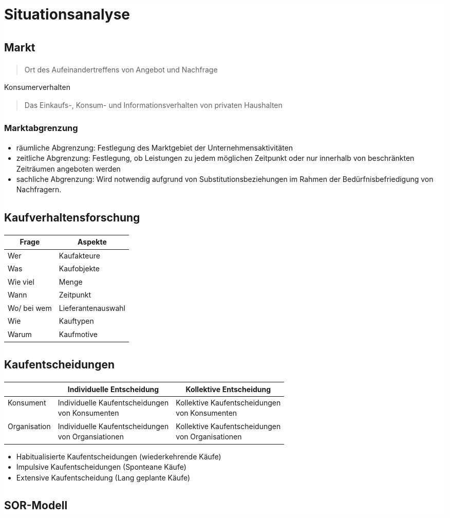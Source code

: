 # Situationsanalyse

## Markt

> Ort des Aufeinandertreffens von Angebot und Nachfrage

Konsumerverhalten
>Das Einkaufs-, Konsum- und Informationsverhalten von privaten Haushalten

### Marktabgrenzung

 - räumliche Abgrenzung:
	Festlegung des Marktgebiet der Unternehmensaktivitäten
- zeitliche Abgrenzung:
	Festlegung, ob Leistungen zu jedem möglichen Zeitpunkt oder nur innerhalb von beschränkten Zeiträumen angeboten werden
- sachliche Abgrenzung:
	Wird notwendig aufgrund von Substitutionsbeziehungen im Rahmen der Bedürfnisbefriedigung von Nachfragern. 

## Kaufverhaltensforschung

| Frage | Aspekte |
| ---- | ---- |
| Wer | Kaufakteure |
| Was | Kaufobjekte |
| Wie viel | Menge |
| Wann | Zeitpunkt |
| Wo/ bei wem | Lieferantenauswahl |
| Wie | Kauftypen |
| Warum | Kaufmotive |

## Kaufentscheidungen

|  | Individuelle Entscheidung | Kollektive Entscheidung |
| ---- | ---- | ---- |
| Konsument | Individuelle Kaufentscheidungen<br>von Konsumenten | Kollektive Kaufentscheidungen<br>von Konsumenten |
| Organisation | Individuelle Kaufentscheidungen<br>von Organsiationen | Kollektive Kaufentscheidungen<br>von Organisationen |

- Habitualisierte Kaufentscheidungen (wiederkehrende Käufe)
- Impulsive Kaufentscheidungen (Sponteane Käufe)
- Extensive Kaufentscheidung (Lang geplante Käufe)

## SOR-Modell
